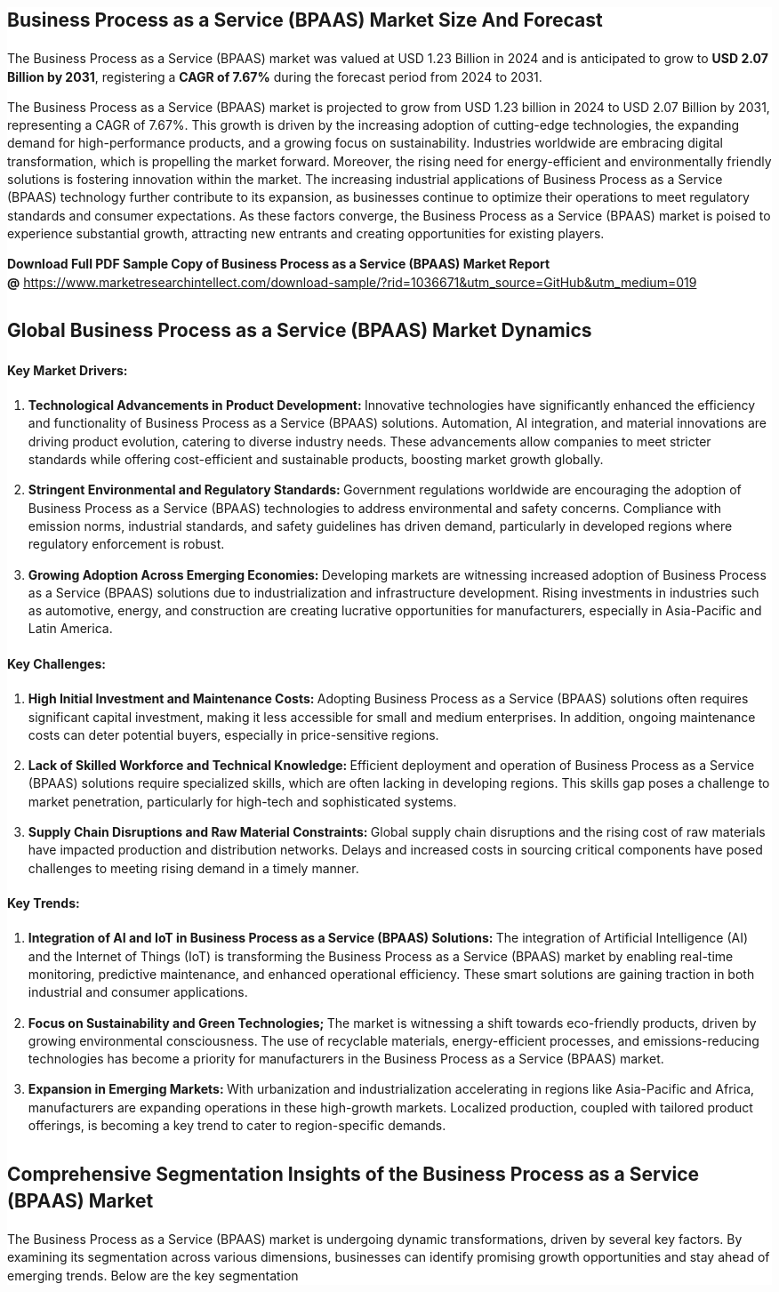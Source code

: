 <h2>Business Process as a Service (BPAAS) Market Size And Forecast</h2><p>The Business Process as a Service (BPAAS) market was valued at USD 1.23 Billion in 2024 and is anticipated to grow to <strong>USD 2.07 Billion by 2031</strong>, registering a <strong>CAGR of 7.67%</strong> during the forecast period from 2024 to 2031.</p><p>The Business Process as a Service (BPAAS) market is projected to grow from USD 1.23 billion in 2024 to USD 2.07 Billion by 2031, representing a CAGR of 7.67%. This growth is driven by the increasing adoption of cutting-edge technologies, the expanding demand for high-performance products, and a growing focus on sustainability. Industries worldwide are embracing digital transformation, which is propelling the market forward. Moreover, the rising need for energy-efficient and environmentally friendly solutions is fostering innovation within the market. The increasing industrial applications of Business Process as a Service (BPAAS) technology further contribute to its expansion, as businesses continue to optimize their operations to meet regulatory standards and consumer expectations. As these factors converge, the Business Process as a Service (BPAAS) market is poised to experience substantial growth, attracting new entrants and creating opportunities for existing players.</p><p><strong>Download Full PDF Sample Copy of Business Process as a Service (BPAAS) Market Report @</strong>&nbsp;<a href="https://www.marketresearchintellect.com/download-sample/?rid=1036671&amp;utm_source=GitHub&amp;utm_medium=019">https://www.marketresearchintellect.com/download-sample/?rid=1036671&amp;utm_source=GitHub&amp;utm_medium=019</a></p><h2>Global Business Process as a Service (BPAAS) Market Dynamics</h2><h4><strong>Key Market Drivers:</strong></h4><ol><li><p><strong>Technological Advancements in Product Development:&nbsp;</strong>Innovative technologies have significantly enhanced the efficiency and functionality of Business Process as a Service (BPAAS) solutions. Automation, AI integration, and material innovations are driving product evolution, catering to diverse industry needs. These advancements allow companies to meet stricter standards while offering cost-efficient and sustainable products, boosting market growth globally.</p></li><li><p><strong>Stringent Environmental and Regulatory Standards:&nbsp;</strong>Government regulations worldwide are encouraging the adoption of Business Process as a Service (BPAAS) technologies to address environmental and safety concerns. Compliance with emission norms, industrial standards, and safety guidelines has driven demand, particularly in developed regions where regulatory enforcement is robust.</p></li><li><p><strong>Growing Adoption Across Emerging Economies:&nbsp;</strong>Developing markets are witnessing increased adoption of Business Process as a Service (BPAAS) solutions due to industrialization and infrastructure development. Rising investments in industries such as automotive, energy, and construction are creating lucrative opportunities for manufacturers, especially in Asia-Pacific and Latin America.</p></li></ol><h4><strong>Key Challenges:</strong></h4><ol><li><p><strong>High Initial Investment and Maintenance Costs:&nbsp;</strong>Adopting Business Process as a Service (BPAAS) solutions often requires significant capital investment, making it less accessible for small and medium enterprises. In addition, ongoing maintenance costs can deter potential buyers, especially in price-sensitive regions.</p></li><li><p><strong>Lack of Skilled Workforce and Technical Knowledge:&nbsp;</strong>Efficient deployment and operation of Business Process as a Service (BPAAS) solutions require specialized skills, which are often lacking in developing regions. This skills gap poses a challenge to market penetration, particularly for high-tech and sophisticated systems.</p></li><li><p><strong>Supply Chain Disruptions and Raw Material Constraints:&nbsp;</strong>Global supply chain disruptions and the rising cost of raw materials have impacted production and distribution networks. Delays and increased costs in sourcing critical components have posed challenges to meeting rising demand in a timely manner.</p></li></ol><h4><strong>Key Trends:</strong></h4><ol><li><p><strong>Integration of AI and IoT in Business Process as a Service (BPAAS) Solutions:&nbsp;</strong>The integration of Artificial Intelligence (AI) and the Internet of Things (IoT) is transforming the Business Process as a Service (BPAAS) market by enabling real-time monitoring, predictive maintenance, and enhanced operational efficiency. These smart solutions are gaining traction in both industrial and consumer applications.</p></li><li><p><strong>Focus on Sustainability and Green Technologies;&nbsp;</strong>The market is witnessing a shift towards eco-friendly products, driven by growing environmental consciousness. The use of recyclable materials, energy-efficient processes, and emissions-reducing technologies has become a priority for manufacturers in the Business Process as a Service (BPAAS) market.</p></li><li><p><strong>Expansion in Emerging Markets:&nbsp;</strong>With urbanization and industrialization accelerating in regions like Asia-Pacific and Africa, manufacturers are expanding operations in these high-growth markets. Localized production, coupled with tailored product offerings, is becoming a key trend to cater to region-specific demands.</p></li></ol><div class="article-main__content" data-test-id="publishing-text-block"><h2>Comprehensive Segmentation Insights of the Business Process as a Service (BPAAS) Market</h2><p>The Business Process as a Service (BPAAS) market is undergoing dynamic transformations, driven by several key factors. By examining its segmentation across various dimensions, businesses can identify promising growth opportunities and stay ahead of emerging trends. Below are the key segmentation